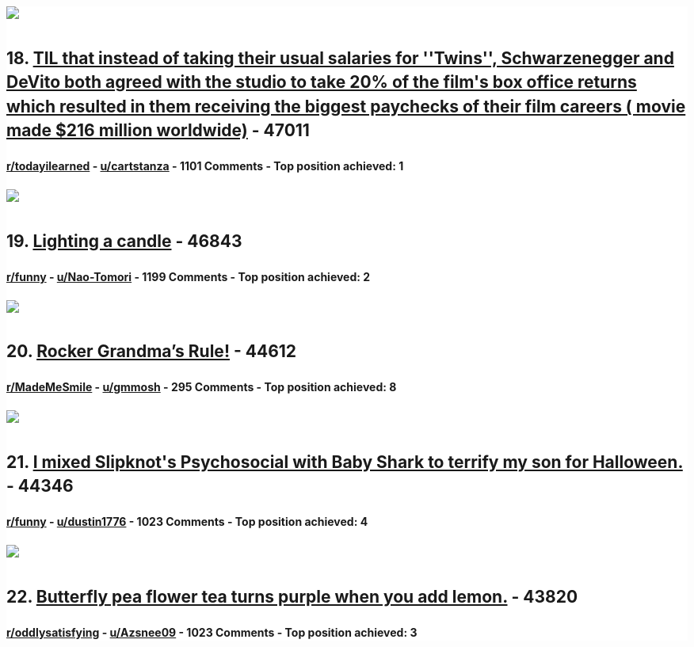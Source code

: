 <a href="https://v.redd.it/uw0abgp7w2t71"><img src="https://b.thumbs.redditmedia.com/s_TJPh5ojAZxmvu2eqNF3f66iHmQ9fkiPCv0nM3Wmzs.jpg"></img></a>

## 18. [TIL that instead of taking their usual salaries for ''Twins'', Schwarzenegger and DeVito both agreed with the studio to take 20% of the film's box office returns which resulted in them receiving the biggest paychecks of their film careers ( movie made $216 million worldwide)](http://reddit.com/r/todayilearned/comments/q6j7i5/til_that_instead_of_taking_their_usual_salaries/) - 47011
#### [r/todayilearned](http://reddit.com/r/todayilearned) - [u/cartstanza](http://reddit.com/u/cartstanza) - 1101 Comments - Top position achieved: 1

<a href="https://en.wikipedia.org/wiki/Twins_(1988_film)"><img src="https://a.thumbs.redditmedia.com/jykxpDy_T7MKtvsWpTcdpLXN-LeKk-s4OQkBUEW1pn4.jpg"></img></a>

## 19. [Lighting a candle](http://reddit.com/r/funny/comments/q6t387/lighting_a_candle/) - 46843
#### [r/funny](http://reddit.com/r/funny) - [u/Nao-Tomori](http://reddit.com/u/Nao-Tomori) - 1199 Comments - Top position achieved: 2

<a href="https://v.redd.it/rw03wadxg2t71"><img src="https://b.thumbs.redditmedia.com/rsm0K25ZguHLM3jJO9sju4J3qQ4N2IV1Njskq1pqo-I.jpg"></img></a>

## 20. [Rocker Grandma’s Rule!](http://reddit.com/r/MadeMeSmile/comments/q6mtxs/rocker_grandmas_rule/) - 44612
#### [r/MadeMeSmile](http://reddit.com/r/MadeMeSmile) - [u/gmmosh](http://reddit.com/u/gmmosh) - 295 Comments - Top position achieved: 8

<a href="https://i.redd.it/2h5brqhtz0t71.jpg"><img src="https://b.thumbs.redditmedia.com/-ZpWXu-uU5H1CMCeyg-ulZ8Wcht4N5nGvZuKlYWw3iA.jpg"></img></a>

## 21. [I mixed Slipknot's Psychosocial with Baby Shark to terrify my son for Halloween.](http://reddit.com/r/funny/comments/q6m9ut/i_mixed_slipknots_psychosocial_with_baby_shark_to/) - 44346
#### [r/funny](http://reddit.com/r/funny) - [u/dustin1776](http://reddit.com/u/dustin1776) - 1023 Comments - Top position achieved: 4

<a href="https://v.redd.it/a8c8oghcu0t71"><img src="https://b.thumbs.redditmedia.com/iqnIRLMNxXazaaoJtBtOVBJoDnghu2dOYeppKmZI0ag.jpg"></img></a>

## 22. [Butterfly pea flower tea turns purple when you add lemon.](http://reddit.com/r/oddlysatisfying/comments/q6oavx/butterfly_pea_flower_tea_turns_purple_when_you/) - 43820
#### [r/oddlysatisfying](http://reddit.com/r/oddlysatisfying) - [u/Azsnee09](http://reddit.com/u/Azsnee09) - 1023 Comments - Top position achieved: 3
